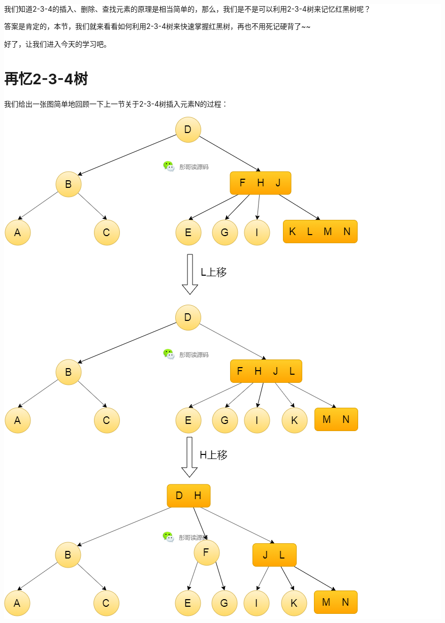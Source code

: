 我们知道2-3-4的插入、删除、查找元素的原理是相当简单的，那么，我们是不是可以利用2-3-4树来记忆红黑树呢？

答案是肯定的，本节，我们就来看看如何利用2-3-4树来快速掌握红黑树，再也不用死记硬背了~~

好了，让我们进入今天的学习吧。

# 再忆2-3-4树

我们给出一张图简单地回顾一下上一节关于2-3-4树插入元素N的过程：

![12](../sources\datastructure\1648938-20201012074057429-1815659933.jpg)
